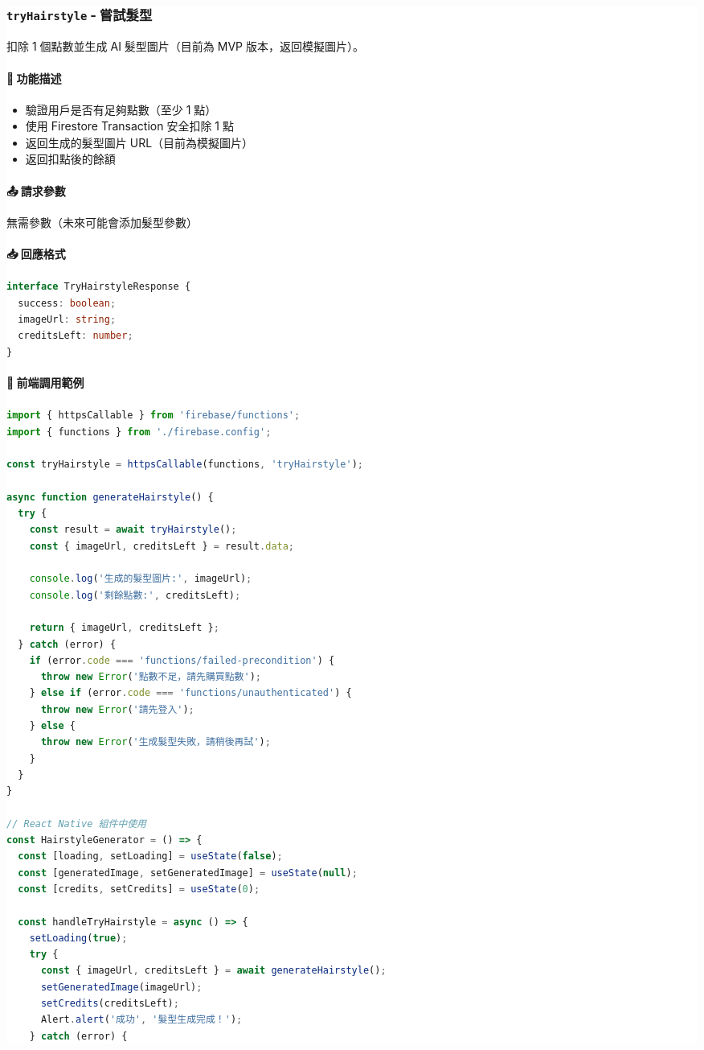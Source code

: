 
### `tryHairstyle` - 嘗試髮型

扣除 1 個點數並生成 AI 髮型圖片（目前為 MVP 版本，返回模擬圖片）。

#### 📝 功能描述
- 驗證用戶是否有足夠點數（至少 1 點）
- 使用 Firestore Transaction 安全扣除 1 點
- 返回生成的髮型圖片 URL（目前為模擬圖片）
- 返回扣點後的餘額

#### 📤 請求參數
無需參數（未來可能會添加髮型參數）

#### 📥 回應格式
```typescript
interface TryHairstyleResponse {
  success: boolean;
  imageUrl: string;
  creditsLeft: number;
}
```

#### 🔧 前端調用範例

```javascript
import { httpsCallable } from 'firebase/functions';
import { functions } from './firebase.config';

const tryHairstyle = httpsCallable(functions, 'tryHairstyle');

async function generateHairstyle() {
  try {
    const result = await tryHairstyle();
    const { imageUrl, creditsLeft } = result.data;
    
    console.log('生成的髮型圖片:', imageUrl);
    console.log('剩餘點數:', creditsLeft);
    
    return { imageUrl, creditsLeft };
  } catch (error) {
    if (error.code === 'functions/failed-precondition') {
      throw new Error('點數不足，請先購買點數');
    } else if (error.code === 'functions/unauthenticated') {
      throw new Error('請先登入');
    } else {
      throw new Error('生成髮型失敗，請稍後再試');
    }
  }
}

// React Native 組件中使用
const HairstyleGenerator = () => {
  const [loading, setLoading] = useState(false);
  const [generatedImage, setGeneratedImage] = useState(null);
  const [credits, setCredits] = useState(0);

  const handleTryHairstyle = async () => {
    setLoading(true);
    try {
      const { imageUrl, creditsLeft } = await generateHairstyle();
      setGeneratedImage(imageUrl);
      setCredits(creditsLeft);
      Alert.alert('成功', '髮型生成完成！');
    } catch (error) {
```
